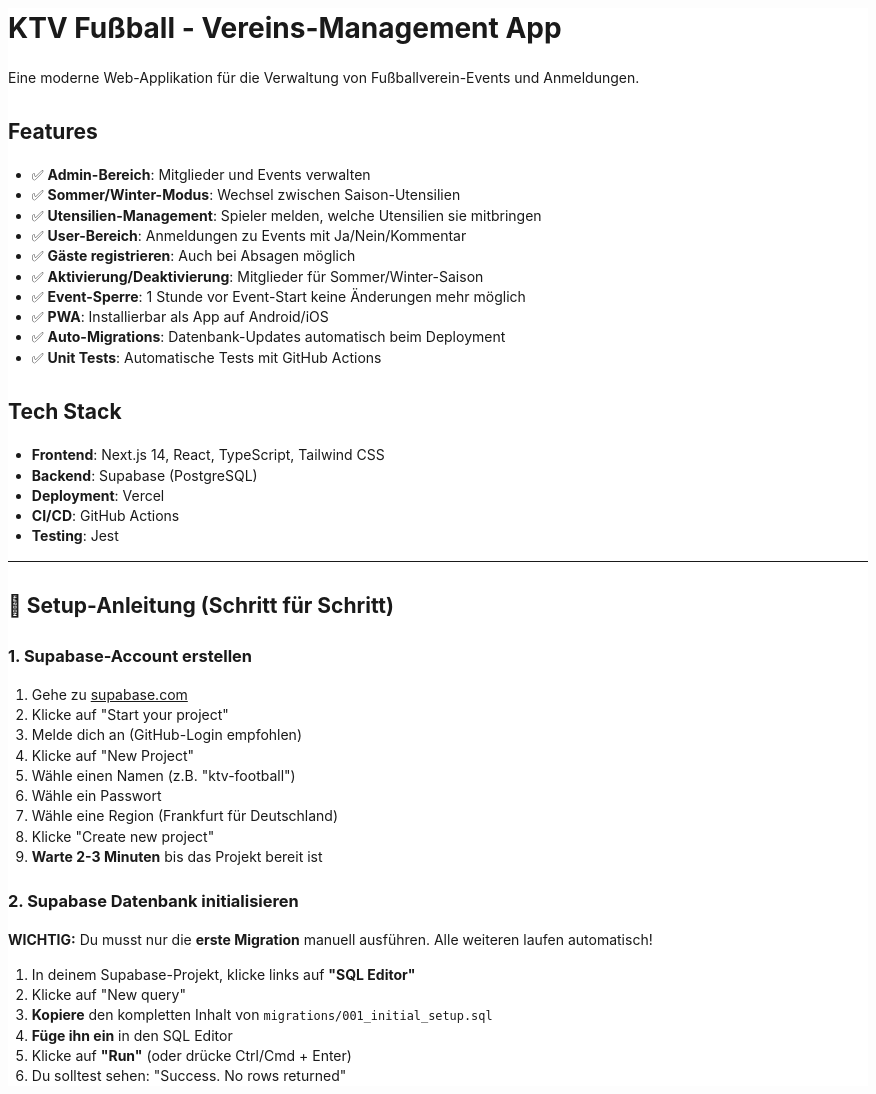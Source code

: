 # KTV Fußball - Vereins-Management App

Eine moderne Web-Applikation für die Verwaltung von Fußballverein-Events und Anmeldungen.

## Features

- ✅ **Admin-Bereich**: Mitglieder und Events verwalten
- ✅ **Sommer/Winter-Modus**: Wechsel zwischen Saison-Utensilien
- ✅ **Utensilien-Management**: Spieler melden, welche Utensilien sie mitbringen
- ✅ **User-Bereich**: Anmeldungen zu Events mit Ja/Nein/Kommentar
- ✅ **Gäste registrieren**: Auch bei Absagen möglich
- ✅ **Aktivierung/Deaktivierung**: Mitglieder für Sommer/Winter-Saison
- ✅ **Event-Sperre**: 1 Stunde vor Event-Start keine Änderungen mehr möglich
- ✅ **PWA**: Installierbar als App auf Android/iOS
- ✅ **Auto-Migrations**: Datenbank-Updates automatisch beim Deployment
- ✅ **Unit Tests**: Automatische Tests mit GitHub Actions

## Tech Stack

- **Frontend**: Next.js 14, React, TypeScript, Tailwind CSS
- **Backend**: Supabase (PostgreSQL)
- **Deployment**: Vercel
- **CI/CD**: GitHub Actions
- **Testing**: Jest

---

## 🚀 Setup-Anleitung (Schritt für Schritt)

### 1. Supabase-Account erstellen

1. Gehe zu [supabase.com](https://supabase.com)
2. Klicke auf "Start your project"
3. Melde dich an (GitHub-Login empfohlen)
4. Klicke auf "New Project"
5. Wähle einen Namen (z.B. "ktv-football")
6. Wähle ein Passwort
7. Wähle eine Region (Frankfurt für Deutschland)
8. Klicke "Create new project"
9. **Warte 2-3 Minuten** bis das Projekt bereit ist

### 2. Supabase Datenbank initialisieren

**WICHTIG:** Du musst nur die **erste Migration** manuell ausführen. Alle weiteren laufen automatisch!

1. In deinem Supabase-Projekt, klicke links auf **"SQL Editor"**
2. Klicke auf "New query"
3. **Kopiere** den kompletten Inhalt von `migrations/001_initial_setup.sql`
4. **Füge ihn ein** in den SQL Editor
5. Klicke auf **"Run"** (oder drücke Ctrl/Cmd + Enter)
6. Du solltest sehen: "Success. No rows returned"
